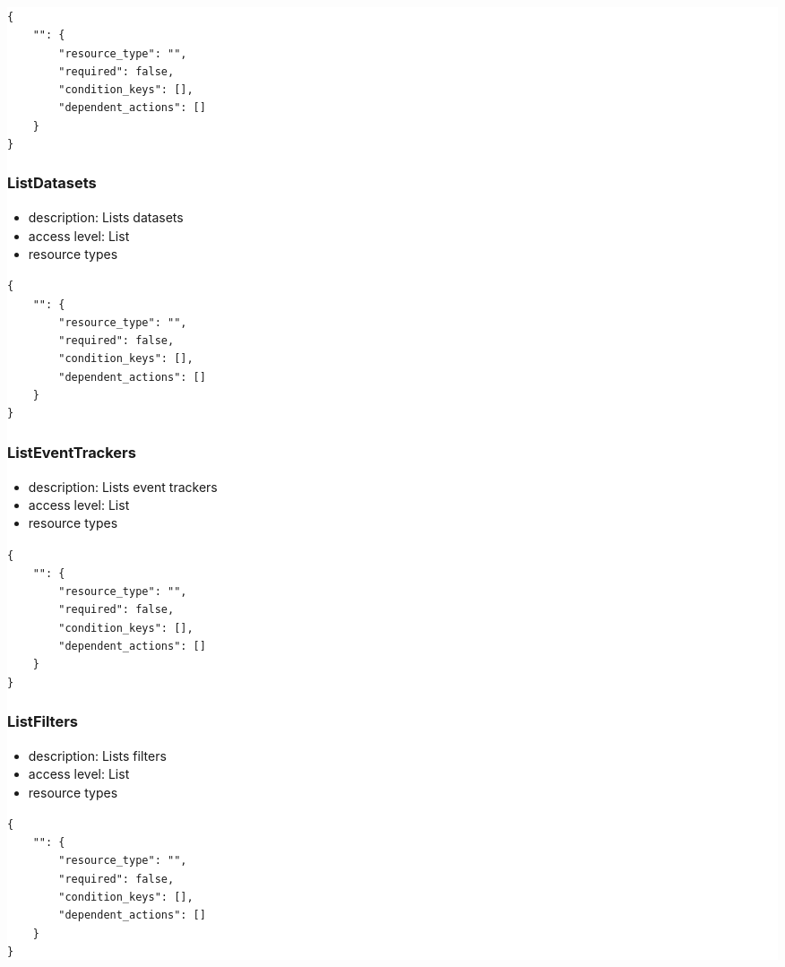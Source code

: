 ```
{
    "": {
        "resource_type": "",
        "required": false,
        "condition_keys": [],
        "dependent_actions": []
    }
}
```

### ListDatasets

- description: Lists datasets
- access level: List
- resource types

```
{
    "": {
        "resource_type": "",
        "required": false,
        "condition_keys": [],
        "dependent_actions": []
    }
}
```

### ListEventTrackers

- description: Lists event trackers
- access level: List
- resource types

```
{
    "": {
        "resource_type": "",
        "required": false,
        "condition_keys": [],
        "dependent_actions": []
    }
}
```

### ListFilters

- description: Lists filters
- access level: List
- resource types

```
{
    "": {
        "resource_type": "",
        "required": false,
        "condition_keys": [],
        "dependent_actions": []
    }
}
```
